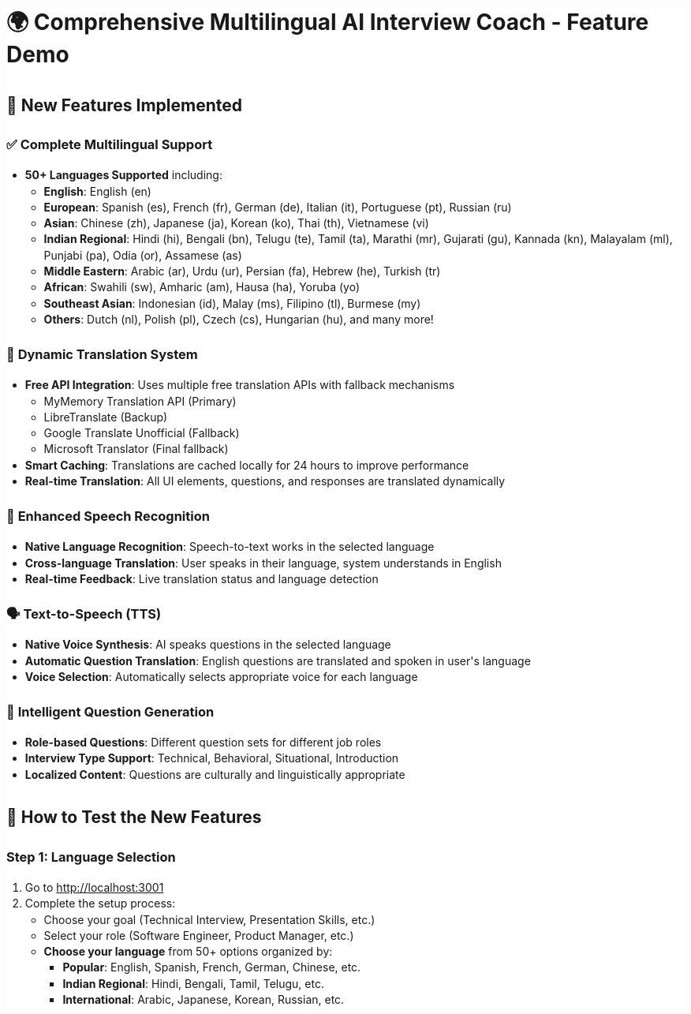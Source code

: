 # 🌍 Comprehensive Multilingual AI Interview Coach - Feature Demo

## 🎯 New Features Implemented

### ✅ **Complete Multilingual Support**
- **50+ Languages Supported** including:
  - **English**: English (en)
  - **European**: Spanish (es), French (fr), German (de), Italian (it), Portuguese (pt), Russian (ru)
  - **Asian**: Chinese (zh), Japanese (ja), Korean (ko), Thai (th), Vietnamese (vi)
  - **Indian Regional**: Hindi (hi), Bengali (bn), Telugu (te), Tamil (ta), Marathi (mr), Gujarati (gu), Kannada (kn), Malayalam (ml), Punjabi (pa), Odia (or), Assamese (as)
  - **Middle Eastern**: Arabic (ar), Urdu (ur), Persian (fa), Hebrew (he), Turkish (tr)
  - **African**: Swahili (sw), Amharic (am), Hausa (ha), Yoruba (yo)
  - **Southeast Asian**: Indonesian (id), Malay (ms), Filipino (tl), Burmese (my)
  - **Others**: Dutch (nl), Polish (pl), Czech (cs), Hungarian (hu), and many more!

### 🔄 **Dynamic Translation System**
- **Free API Integration**: Uses multiple free translation APIs with fallback mechanisms
  - MyMemory Translation API (Primary)
  - LibreTranslate (Backup)
  - Google Translate Unofficial (Fallback)
  - Microsoft Translator (Final fallback)
- **Smart Caching**: Translations are cached locally for 24 hours to improve performance
- **Real-time Translation**: All UI elements, questions, and responses are translated dynamically

### 🎤 **Enhanced Speech Recognition**
- **Native Language Recognition**: Speech-to-text works in the selected language
- **Cross-language Translation**: User speaks in their language, system understands in English
- **Real-time Feedback**: Live translation status and language detection

### 🗣️ **Text-to-Speech (TTS)**
- **Native Voice Synthesis**: AI speaks questions in the selected language
- **Automatic Question Translation**: English questions are translated and spoken in user's language
- **Voice Selection**: Automatically selects appropriate voice for each language

### 🎯 **Intelligent Question Generation**
- **Role-based Questions**: Different question sets for different job roles
- **Interview Type Support**: Technical, Behavioral, Situational, Introduction
- **Localized Content**: Questions are culturally and linguistically appropriate

## 🚀 How to Test the New Features

### **Step 1: Language Selection**
1. Go to [http://localhost:3001](http://localhost:3001)
2. Complete the setup process:
   - Choose your goal (Technical Interview, Presentation Skills, etc.)
   - Select your role (Software Engineer, Product Manager, etc.)
   - **Choose your language** from 50+ options organized by:
     - **Popular**: English, Spanish, French, German, Chinese, etc.
     - **Indian Regional**: Hindi, Bengali, Tamil, Telugu, etc.
     - **International**: Arabic, Japanese, Korean, Russian, etc.
